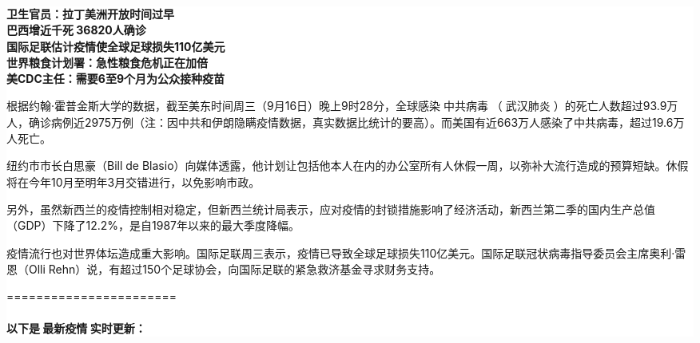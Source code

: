  <strong>
  <ok href="#_Toc2020091705">
   卫生官员：拉丁美洲开放时间过早
  </ok>
 </strong>
 <br/>
 <strong>
  <ok href="#_Toc2020091704">
   巴西增近千死 36820人确诊
  </ok>
 </strong>
 <br/>
 <strong>
  <ok href="#_Toc2020091703">
   国际足联估计疫情使全球足球损失110亿美元
  </ok>
 </strong>
 <br/>
 <strong>
  <ok href="#_Toc2020091702">
   世界粮食计划署：急性粮食危机正在加倍
  </ok>
 </strong>
 <br/>
 <strong>
  <ok href="#_Toc2020091701">
   美CDC主任：需要6至9个月为公众接种疫苗
  </ok>
 </strong>
</p>
<p>
 根据约翰·霍普金斯大学的数据，截至美东时间周三（9月16日）晚上9时28分，全球感染
 <ok href="https://www.epochtimes.com/gb/tag/%E4%B8%AD%E5%85%B1%E7%97%85%E6%AF%92.html">
  中共病毒
 </ok>
 （
 <ok href="https://www.epochtimes.com/gb/tag/%E6%AD%A6%E6%B1%89%E8%82%BA%E7%82%8E.html">
  武汉肺炎
 </ok>
 ）的死亡人数超过93.9万人，确诊病例近2975万例（注：因中共和伊朗隐瞒疫情数据，真实数据比统计的要高）。而美国有近663万人感染了中共病毒，超过19.6万人死亡。
</p>
<p>
 纽约市市长白思豪（Bill de Blasio）向媒体透露，他计划让包括他本人在内的办公室所有人休假一周，以弥补大流行造成的预算短缺。休假将在今年10月至明年3月交错进行，以免影响市政。
</p>
<p>
 另外，虽然新西兰的疫情控制相对稳定，但新西兰统计局表示，应对疫情的封锁措施影响了经济活动，新西兰第二季的国内生产总值（GDP）下降了12.2%，是自1987年以来的最大季度降幅。
</p>
<p>
 疫情流行也对世界体坛造成重大影响。国际足联周三表示，疫情已导致全球足球损失110亿美元。国际足联冠状病毒指导委员会主席奥利·雷恩（Olli Rehn）说，有超过150个足球协会，向国际足联的紧急救济基金寻求财务支持。
</p>
<p>
 =======================
</p>
<h4>
 以下是
 <ok href="https://www.epochtimes.com/gb/tag/%E6%9C%80%E6%96%B0%E7%96%AB%E6%83%85.html">
  最新疫情
 </ok>
 实时更新：
</h4>
<p>
 <a name="_Toc2020091708">
 </ok>